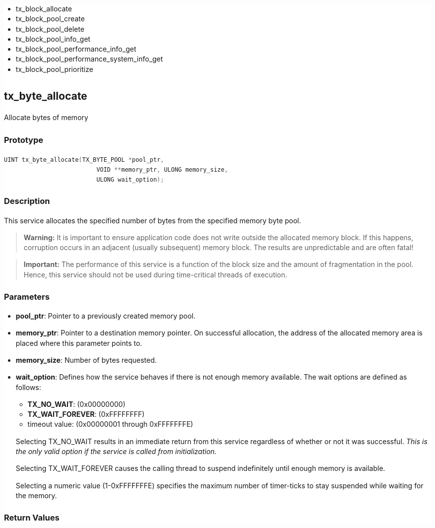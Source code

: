 - tx_block_allocate
- tx_block_pool_create
- tx_block_pool_delete
- tx_block_pool_info_get
- tx_block_pool_performance_info_get
- tx_block_pool_performance_system_info_get
- tx_block_pool_prioritize

## tx_byte_allocate

Allocate bytes of memory

### Prototype

```C
UINT tx_byte_allocate(TX_BYTE_POOL *pool_ptr,
                          VOID **memory_ptr, ULONG memory_size,
                          ULONG wait_option);
```
### Description

This service allocates the specified number of bytes from the specified memory byte pool.

> **Warning:** It is important to ensure application code does not write outside the allocated memory block. If this happens, corruption occurs in an adjacent (usually subsequent) memory block. The results are unpredictable and are often fatal!

> **Important:** The performance of this service is a function of the block size and the amount of fragmentation in the pool. Hence, this service should not be used during time-critical threads of execution.

### Parameters

- **pool_ptr**: Pointer to a previously created memory pool.
- **memory_ptr**: Pointer to a destination memory pointer. On successful allocation, the address of the allocated memory area is placed where this parameter points to.
- **memory_size**: Number of bytes requested.
- **wait_option**: Defines how the service behaves if there is not enough memory available. The wait options are defined as follows:
    - **TX_NO_WAIT**: (0x00000000)
    - **TX_WAIT_FOREVER**: (0xFFFFFFFF)
    - timeout value: (0x00000001 through 0xFFFFFFFE)

    Selecting TX_NO_WAIT results in an immediate return from this service regardless of whether or not it was successful. *This is the only valid option if the service is called from initialization.*

    Selecting TX_WAIT_FOREVER causes the calling thread to suspend indefinitely until enough memory is available.

    Selecting a numeric value (1-0xFFFFFFFE) specifies the maximum number of timer-ticks to stay suspended while waiting for the memory.

### Return Values
